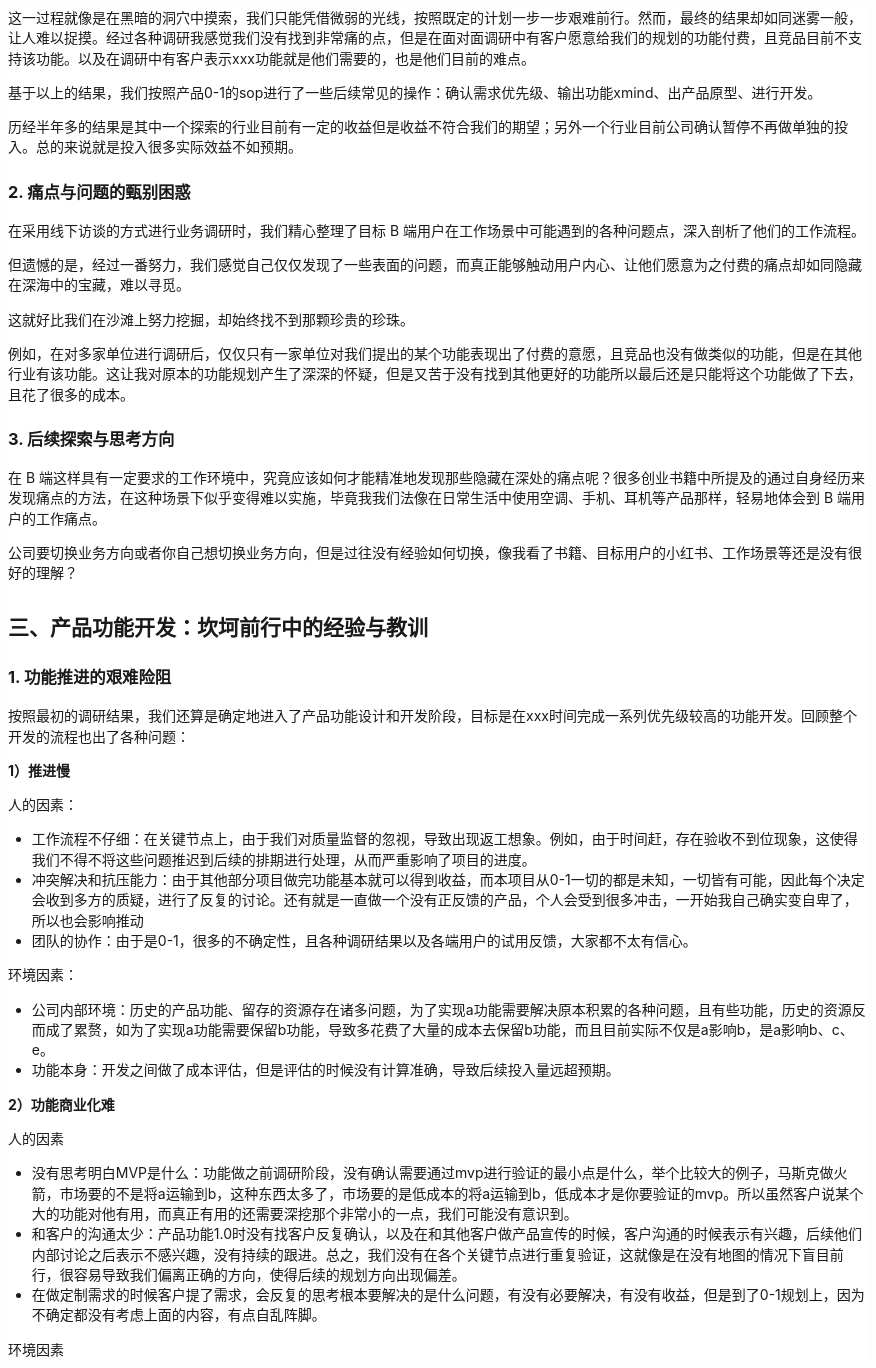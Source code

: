 这一过程就像是在黑暗的洞穴中摸索，我们只能凭借微弱的光线，按照既定的计划一步一步艰难前行。然而，最终的结果却如同迷雾一般，让人难以捉摸。经过各种调研我感觉我们没有找到非常痛的点，但是在面对面调研中有客户愿意给我们的规划的功能付费，且竞品目前不支持该功能。以及在调研中有客户表示xxx功能就是他们需要的，也是他们目前的难点。

基于以上的结果，我们按照产品0-1的sop进行了一些后续常见的操作：确认需求优先级、输出功能xmind、出产品原型、进行开发。

历经半年多的结果是其中一个探索的行业目前有一定的收益但是收益不符合我们的期望；另外一个行业目前公司确认暂停不再做单独的投入。总的来说就是投入很多实际效益不如预期。

### 2\. 痛点与问题的甄别困惑

在采用线下访谈的方式进行业务调研时，我们精心整理了目标 B 端用户在工作场景中可能遇到的各种问题点，深入剖析了他们的工作流程。

但遗憾的是，经过一番努力，我们感觉自己仅仅发现了一些表面的问题，而真正能够触动用户内心、让他们愿意为之付费的痛点却如同隐藏在深海中的宝藏，难以寻觅。

这就好比我们在沙滩上努力挖掘，却始终找不到那颗珍贵的珍珠。

例如，在对多家单位进行调研后，仅仅只有一家单位对我们提出的某个功能表现出了付费的意愿，且竞品也没有做类似的功能，但是在其他行业有该功能。这让我对原本的功能规划产生了深深的怀疑，但是又苦于没有找到其他更好的功能所以最后还是只能将这个功能做了下去，且花了很多的成本。

### 3\. 后续探索与思考方向

在 B 端这样具有一定要求的工作环境中，究竟应该如何才能精准地发现那些隐藏在深处的痛点呢？很多创业书籍中所提及的通过自身经历来发现痛点的方法，在这种场景下似乎变得难以实施，毕竟我我们法像在日常生活中使用空调、手机、耳机等产品那样，轻易地体会到 B 端用户的工作痛点。

公司要切换业务方向或者你自己想切换业务方向，但是过往没有经验如何切换，像我看了书籍、目标用户的小红书、工作场景等还是没有很好的理解？

## 三、产品功能开发：坎坷前行中的经验与教训

### 1\. 功能推进的艰难险阻

按照最初的调研结果，我们还算是确定地进入了产品功能设计和开发阶段，目标是在xxx时间完成一系列优先级较高的功能开发。回顾整个开发的流程也出了各种问题：

**1）推进慢**

人的因素：

*   工作流程不仔细：在关键节点上，由于我们对质量监督的忽视，导致出现返工想象。例如，由于时间赶，存在验收不到位现象，这使得我们不得不将这些问题推迟到后续的排期进行处理，从而严重影响了项目的进度。
*   冲突解决和抗压能力：由于其他部分项目做完功能基本就可以得到收益，而本项目从0-1一切的都是未知，一切皆有可能，因此每个决定会收到多方的质疑，进行了反复的讨论。还有就是一直做一个没有正反馈的产品，个人会受到很多冲击，一开始我自己确实变自卑了，所以也会影响推动
*   团队的协作：由于是0-1，很多的不确定性，且各种调研结果以及各端用户的试用反馈，大家都不太有信心。

环境因素：

*   公司内部环境：历史的产品功能、留存的资源存在诸多问题，为了实现a功能需要解决原本积累的各种问题，且有些功能，历史的资源反而成了累赘，如为了实现a功能需要保留b功能，导致多花费了大量的成本去保留b功能，而且目前实际不仅是a影响b，是a影响b、c、e。
*   功能本身：开发之间做了成本评估，但是评估的时候没有计算准确，导致后续投入量远超预期。

**2）功能商业化难**

人的因素

*   没有思考明白MVP是什么：功能做之前调研阶段，没有确认需要通过mvp进行验证的最小点是什么，举个比较大的例子，马斯克做火箭，市场要的不是将a运输到b，这种东西太多了，市场要的是低成本的将a运输到b，低成本才是你要验证的mvp。所以虽然客户说某个大的功能对他有用，而真正有用的还需要深挖那个非常小的一点，我们可能没有意识到。
*   和客户的沟通太少：产品功能1.0时没有找客户反复确认，以及在和其他客户做产品宣传的时候，客户沟通的时候表示有兴趣，后续他们内部讨论之后表示不感兴趣，没有持续的跟进。总之，我们没有在各个关键节点进行重复验证，这就像是在没有地图的情况下盲目前行，很容易导致我们偏离正确的方向，使得后续的规划方向出现偏差。
*   在做定制需求的时候客户提了需求，会反复的思考根本要解决的是什么问题，有没有必要解决，有没有收益，但是到了0-1规划上，因为不确定都没有考虑上面的内容，有点自乱阵脚。

环境因素
